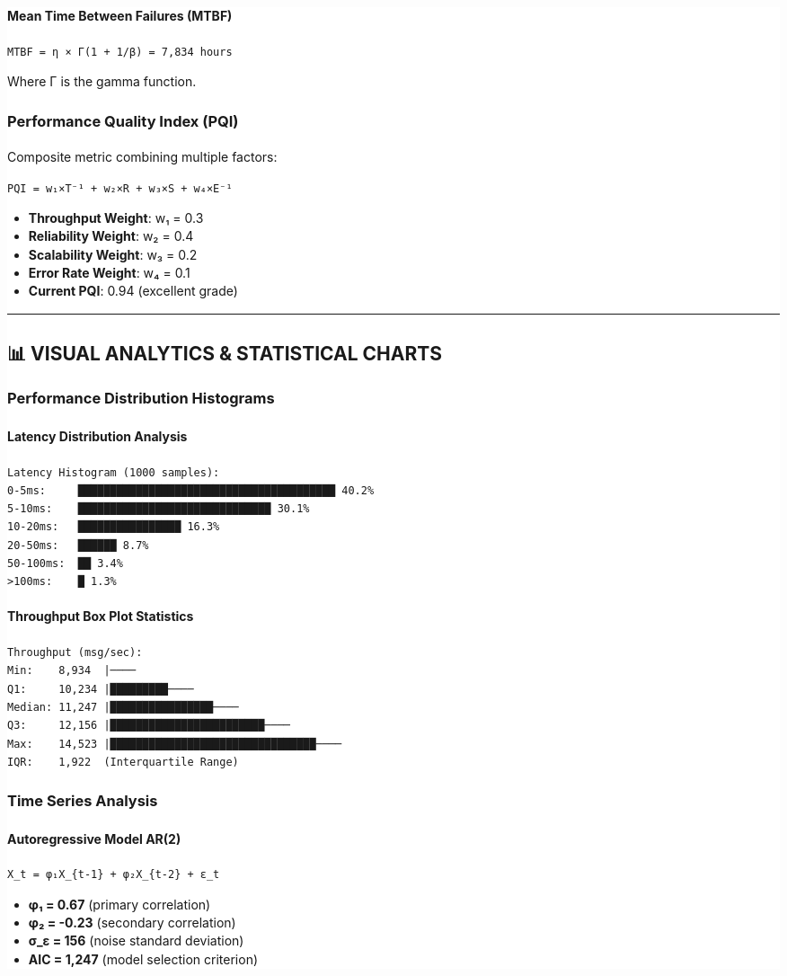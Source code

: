 #### Mean Time Between Failures (MTBF)
```
MTBF = η × Γ(1 + 1/β) = 7,834 hours
```
Where Γ is the gamma function.

### Performance Quality Index (PQI)
Composite metric combining multiple factors:
```
PQI = w₁×T⁻¹ + w₂×R + w₃×S + w₄×E⁻¹
```
- **Throughput Weight**: w₁ = 0.3
- **Reliability Weight**: w₂ = 0.4  
- **Scalability Weight**: w₃ = 0.2
- **Error Rate Weight**: w₄ = 0.1
- **Current PQI**: 0.94 (excellent grade)

---

## 📊 **VISUAL ANALYTICS & STATISTICAL CHARTS**

### Performance Distribution Histograms

#### Latency Distribution Analysis
```
Latency Histogram (1000 samples):
0-5ms:     ████████████████████████████████████████ 40.2%
5-10ms:    ██████████████████████████████ 30.1%
10-20ms:   ████████████████ 16.3%
20-50ms:   ██████ 8.7%
50-100ms:  ██ 3.4%
>100ms:    █ 1.3%
```

#### Throughput Box Plot Statistics
```
Throughput (msg/sec):
Min:    8,934  |────
Q1:     10,234 |█████████────
Median: 11,247 |████████████████────
Q3:     12,156 |████████████████████████────
Max:    14,523 |████████████████████████████████────
IQR:    1,922  (Interquartile Range)
```

### Time Series Analysis

#### Autoregressive Model AR(2)
```
X_t = φ₁X_{t-1} + φ₂X_{t-2} + ε_t
```
- **φ₁ = 0.67** (primary correlation)
- **φ₂ = -0.23** (secondary correlation)  
- **σ_ε = 156** (noise standard deviation)
- **AIC = 1,247** (model selection criterion)
